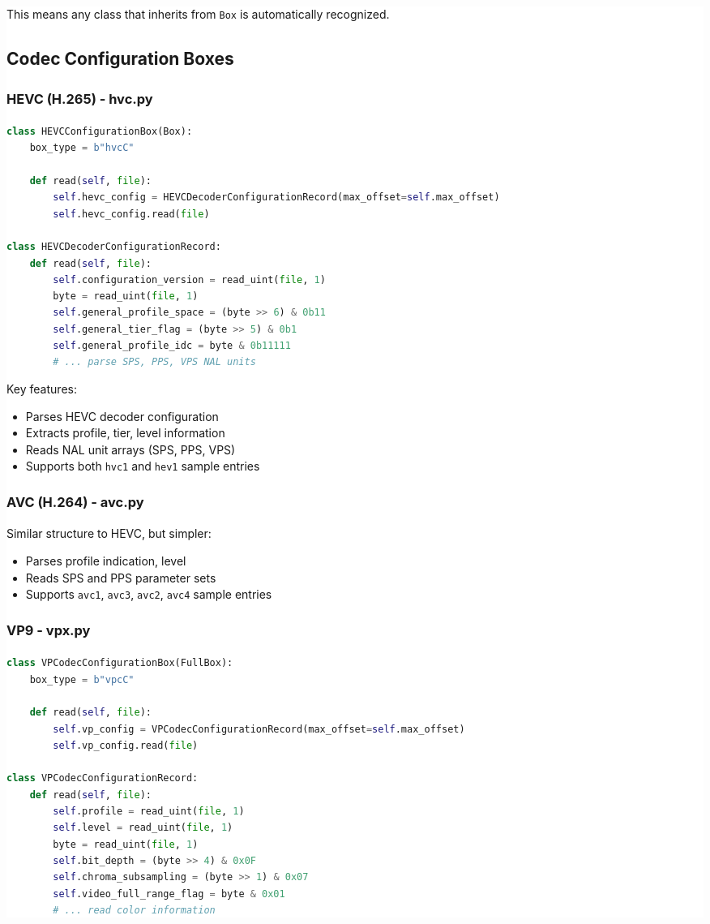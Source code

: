 This means any class that inherits from `Box` is automatically recognized.

## Codec Configuration Boxes

### HEVC (H.265) - hvc.py

```python
class HEVCConfigurationBox(Box):
    box_type = b"hvcC"

    def read(self, file):
        self.hevc_config = HEVCDecoderConfigurationRecord(max_offset=self.max_offset)
        self.hevc_config.read(file)

class HEVCDecoderConfigurationRecord:
    def read(self, file):
        self.configuration_version = read_uint(file, 1)
        byte = read_uint(file, 1)
        self.general_profile_space = (byte >> 6) & 0b11
        self.general_tier_flag = (byte >> 5) & 0b1
        self.general_profile_idc = byte & 0b11111
        # ... parse SPS, PPS, VPS NAL units
```

Key features:
- Parses HEVC decoder configuration
- Extracts profile, tier, level information
- Reads NAL unit arrays (SPS, PPS, VPS)
- Supports both `hvc1` and `hev1` sample entries

### AVC (H.264) - avc.py

Similar structure to HEVC, but simpler:
- Parses profile indication, level
- Reads SPS and PPS parameter sets
- Supports `avc1`, `avc3`, `avc2`, `avc4` sample entries

### VP9 - vpx.py

```python
class VPCodecConfigurationBox(FullBox):
    box_type = b"vpcC"

    def read(self, file):
        self.vp_config = VPCodecConfigurationRecord(max_offset=self.max_offset)
        self.vp_config.read(file)

class VPCodecConfigurationRecord:
    def read(self, file):
        self.profile = read_uint(file, 1)
        self.level = read_uint(file, 1)
        byte = read_uint(file, 1)
        self.bit_depth = (byte >> 4) & 0x0F
        self.chroma_subsampling = (byte >> 1) & 0x07
        self.video_full_range_flag = byte & 0x01
        # ... read color information
```
